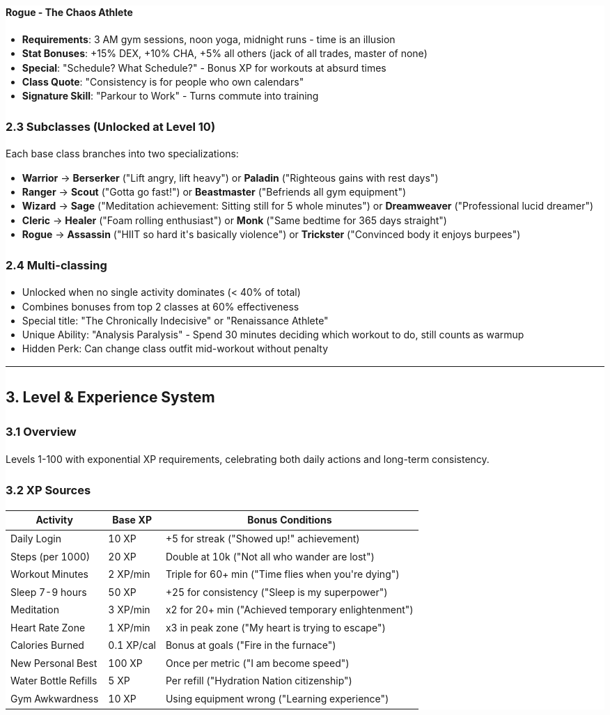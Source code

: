 #### **Rogue** - The Chaos Athlete
- **Requirements**: 3 AM gym sessions, noon yoga, midnight runs - time is an illusion
- **Stat Bonuses**: +15% DEX, +10% CHA, +5% all others (jack of all trades, master of none)
- **Special**: "Schedule? What Schedule?" - Bonus XP for workouts at absurd times
- **Class Quote**: "Consistency is for people who own calendars"
- **Signature Skill**: "Parkour to Work" - Turns commute into training

### 2.3 Subclasses (Unlocked at Level 10)

Each base class branches into two specializations:

- **Warrior** → **Berserker** ("Lift angry, lift heavy") or **Paladin** ("Righteous gains with rest days")
- **Ranger** → **Scout** ("Gotta go fast!") or **Beastmaster** ("Befriends all gym equipment")
- **Wizard** → **Sage** ("Meditation achievement: Sitting still for 5 whole minutes") or **Dreamweaver** ("Professional lucid dreamer")
- **Cleric** → **Healer** ("Foam rolling enthusiast") or **Monk** ("Same bedtime for 365 days straight")
- **Rogue** → **Assassin** ("HIIT so hard it's basically violence") or **Trickster** ("Convinced body it enjoys burpees")

### 2.4 Multi-classing
- Unlocked when no single activity dominates (< 40% of total)
- Combines bonuses from top 2 classes at 60% effectiveness
- Special title: "The Chronically Indecisive" or "Renaissance Athlete"
- Unique Ability: "Analysis Paralysis" - Spend 30 minutes deciding which workout to do, still counts as warmup
- Hidden Perk: Can change class outfit mid-workout without penalty

---

## 3. Level & Experience System

### 3.1 Overview
Levels 1-100 with exponential XP requirements, celebrating both daily actions and long-term consistency.

### 3.2 XP Sources

| Activity | Base XP | Bonus Conditions |
|----------|---------|------------------|
| Daily Login | 10 XP | +5 for streak ("Showed up!" achievement) |
| Steps (per 1000) | 20 XP | Double at 10k ("Not all who wander are lost") |
| Workout Minutes | 2 XP/min | Triple for 60+ min ("Time flies when you're dying") |
| Sleep 7-9 hours | 50 XP | +25 for consistency ("Sleep is my superpower") |
| Meditation | 3 XP/min | x2 for 20+ min ("Achieved temporary enlightenment") |
| Heart Rate Zone | 1 XP/min | x3 in peak zone ("My heart is trying to escape") |
| Calories Burned | 0.1 XP/cal | Bonus at goals ("Fire in the furnace") |
| New Personal Best | 100 XP | Once per metric ("I am become speed") |
| Water Bottle Refills | 5 XP | Per refill ("Hydration Nation citizenship") |
| Gym Awkwardness | 10 XP | Using equipment wrong ("Learning experience") |
